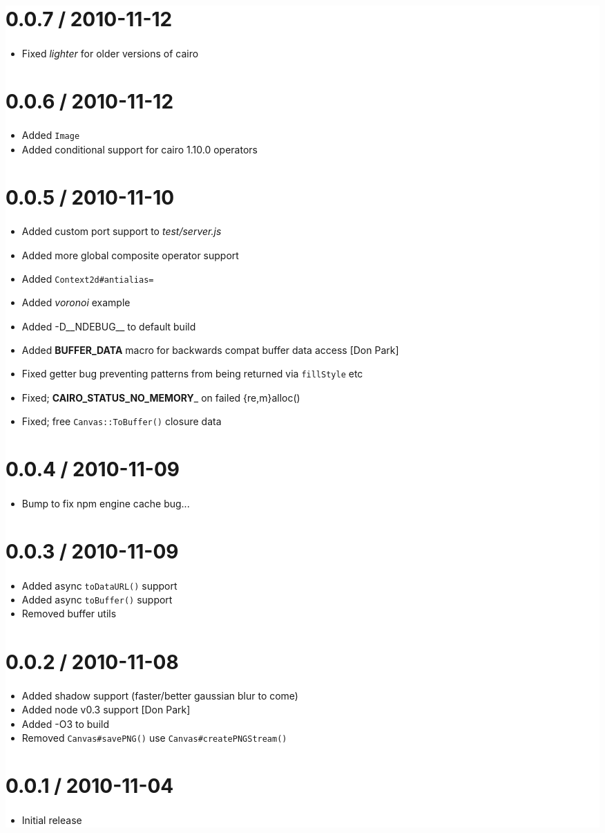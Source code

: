 0.0.7 / 2010-11-12
==================

  * Fixed _lighter_ for older versions of cairo

0.0.6 / 2010-11-12
==================

  * Added `Image`
  * Added conditional support for cairo 1.10.0 operators

0.0.5 / 2010-11-10
==================

  * Added custom port support to _test/server.js_
  * Added more global composite operator support
  * Added `Context2d#antialias=`
  * Added _voronoi_ example
  * Added -D__NDEBUG__ to default build
  * Added __BUFFER_DATA__ macro for backwards compat buffer data access [Don Park]
  * Fixed getter bug preventing patterns from being returned via `fillStyle` etc

  * Fixed; __CAIRO_STATUS_NO_MEMORY___ on failed {re,m}alloc()
  * Fixed; free `Canvas::ToBuffer()` closure data

0.0.4 / 2010-11-09
==================

  * Bump to fix npm engine cache bug...

0.0.3 / 2010-11-09
==================

  * Added async `toDataURL()` support
  * Added async `toBuffer()` support
  * Removed buffer utils

0.0.2 / 2010-11-08
==================

  * Added shadow support (faster/better gaussian blur to come)
  * Added node v0.3 support [Don Park]
  * Added -O3 to build
  * Removed `Canvas#savePNG()` use `Canvas#createPNGStream()`

0.0.1 / 2010-11-04
==================

  * Initial release

[repo]: https://github.com/Automattic/node-canvas
